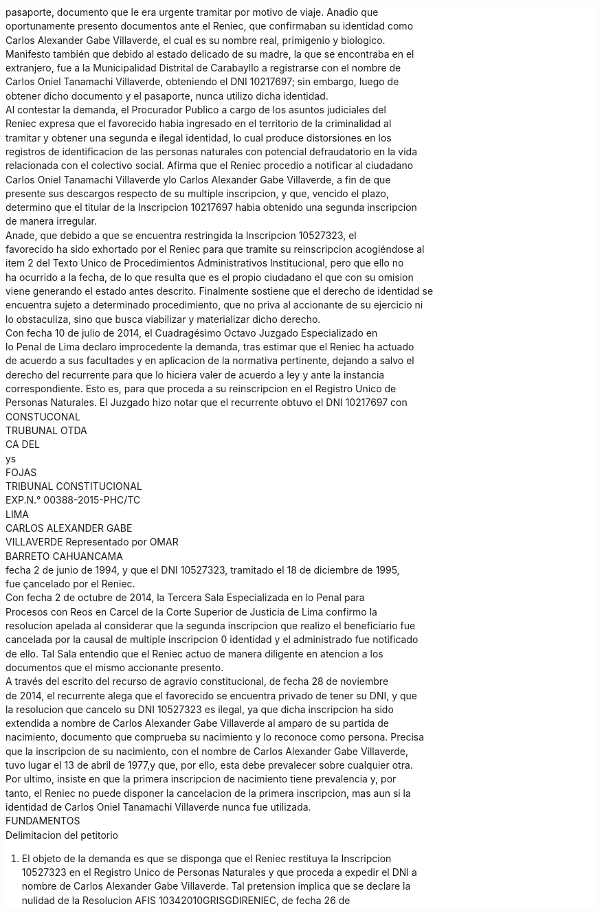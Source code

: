 pasaporte, documento que le era urgente tramitar por motivo de viaje. Anadio que  
oportunamente presento documentos ante el Reniec, que confirmaban su identidad como  
Carlos Alexander Gabe Villaverde, el cual es su nombre real, primigenio y biologico.  
Manifesto también que debido al estado delicado de su madre, la que se encontraba en el  
extranjero, fue a la Municipalidad Distrital de Carabayllo a registrarse con el nombre de  
Carlos Oniel Tanamachi Villaverde, obteniendo el DNI 10217697; sin embargo, luego de  
obtener dicho documento y el pasaporte, nunca utilizo dicha identidad.  
Al contestar la demanda, el Procurador Publico a cargo de los asuntos judiciales del  
Reniec expresa que el favorecido habia ingresado en el territorio de la criminalidad al  
tramitar y obtener una segunda e ilegal identidad, lo cual produce distorsiones en los  
registros de identificacion de las personas naturales con potencial defraudatorio en la vida  
relacionada con el colectivo social. Afirma que el Reniec procedio a notificar al ciudadano  
Carlos Oniel Tanamachi Villaverde ylo Carlos Alexander Gabe Villaverde, a fin de que  
presente sus descargos respecto de su multiple inscripcion, y que, vencido el plazo,  
determino que el titular de la Inscripcion 10217697 habia obtenido una segunda inscripcion  
de manera irregular.  
Anade, que debido a que se encuentra restringida la Inscripcion 10527323, el  
favorecido ha sido exhortado por el Reniec para que tramite su reinscripcion acogiéndose al  
item 2 del Texto Unico de Procedimientos Administrativos Institucional, pero que ello no  
ha ocurrido a la fecha, de lo que resulta que es el propio ciudadano el que con su omision  
viene generando el estado antes descrito. Finalmente sostiene que el derecho de identidad se  
encuentra sujeto a determinado procedimiento, que no priva al accionante de su ejercicio ni  
lo obstaculiza, sino que busca viabilizar y materializar dicho derecho.  
Con fecha 10 de julio de 2014, el Cuadragésimo Octavo Juzgado Especializado en  
lo Penal de Lima declaro improcedente la demanda, tras estimar que el Reniec ha actuado  
de acuerdo a sus facultades y en aplicacion de la normativa pertinente, dejando a salvo el  
derecho del recurrente para que lo hiciera valer de acuerdo a ley y ante la instancia  
correspondiente. Esto es, para que proceda a su reinscripcion en el Registro Unico de  
Personas Naturales. El Juzgado hizo notar que el recurrente obtuvo el DNI 10217697 con  
CONSTUCONAL  
TRUBUNAL OTDA  
CA DEL  
ys  
FOJAS  
TRIBUNAL CONSTITUCIONAL  
EXP.N.° 00388-2015-PHC/TC  
LIMA  
CARLOS ALEXANDER GABE  
VILLAVERDE Representado por OMAR  
BARRETO CAHUANCAMA  
fecha 2 de junio de 1994, y que el DNI 10527323, tramitado el 18 de diciembre de 1995,  
fue çancelado por el Reniec.  
Con fecha 2 de octubre de 2014, la Tercera Sala Especializada en lo Penal para  
Procesos con Reos en Carcel de la Corte Superior de Justicia de Lima confirmo la  
resolucion apelada al considerar que la segunda inscripcion que realizo el beneficiario fue  
cancelada por la causal de multiple inscripcion 0 identidad y el administrado fue notificado  
de ello. Tal Sala entendio que el Reniec actuo de manera diligente en atencion a los  
documentos que el mismo accionante presento.  
A través del escrito del recurso de agravio constitucional, de fecha 28 de noviembre  
de 2014, el recurrente alega que el favorecido se encuentra privado de tener su DNI, y que  
la resolucion que cancelo su DNI 10527323 es ilegal, ya que dicha inscripcion ha sido  
extendida a nombre de Carlos Alexander Gabe Villaverde al amparo de su partida de  
nacimiento, documento que comprueba su nacimiento y lo reconoce como persona. Precisa  
que la inscripcion de su nacimiento, con el nombre de Carlos Alexander Gabe Villaverde,  
tuvo lugar el 13 de abril de 1977,y que, por ello, esta debe prevalecer sobre cualquier otra.  
Por ultimo, insiste en que la primera inscripcion de nacimiento tiene prevalencia y, por  
tanto, el Reniec no puede disponer la cancelacion de la primera inscripcion, mas aun si la  
identidad de Carlos Oniel Tanamachi Villaverde nunca fue utilizada.  
FUNDAMENTOS  
Delimitacion del petitorio  
1. El objeto de la demanda es que se disponga que el Reniec restituya la Inscripcion  
10527323 en el Registro Unico de Personas Naturales y que proceda a expedir el DNI a  
nombre de Carlos Alexander Gabe Villaverde. Tal pretension implica que se declare la  
nulidad de la Resolucion AFIS 10342010GRISGDIRENIEC, de fecha 26 de  